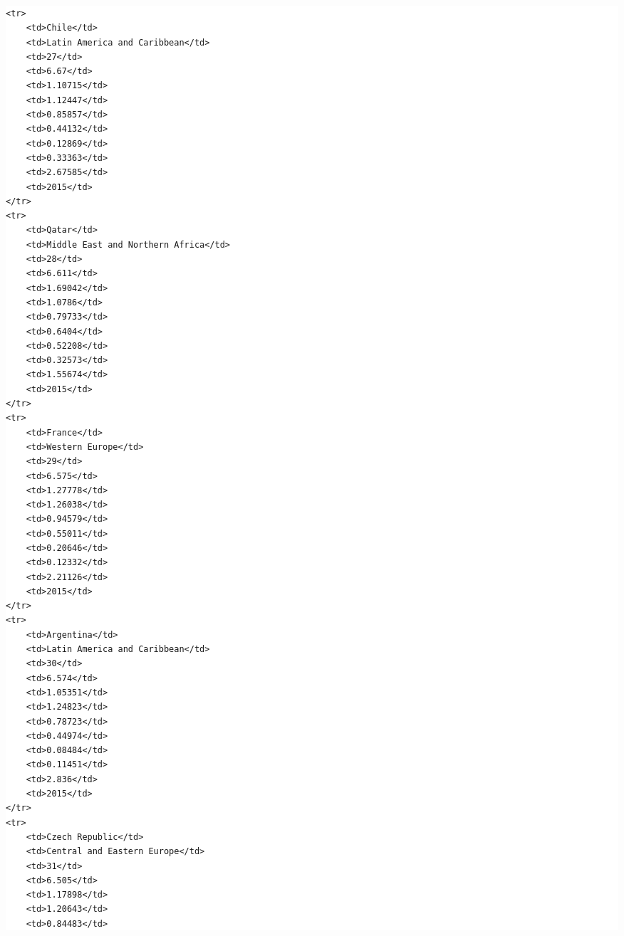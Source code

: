     <tr>
        <td>Chile</td>
        <td>Latin America and Caribbean</td>
        <td>27</td>
        <td>6.67</td>
        <td>1.10715</td>
        <td>1.12447</td>
        <td>0.85857</td>
        <td>0.44132</td>
        <td>0.12869</td>
        <td>0.33363</td>
        <td>2.67585</td>
        <td>2015</td>
    </tr>
    <tr>
        <td>Qatar</td>
        <td>Middle East and Northern Africa</td>
        <td>28</td>
        <td>6.611</td>
        <td>1.69042</td>
        <td>1.0786</td>
        <td>0.79733</td>
        <td>0.6404</td>
        <td>0.52208</td>
        <td>0.32573</td>
        <td>1.55674</td>
        <td>2015</td>
    </tr>
    <tr>
        <td>France</td>
        <td>Western Europe</td>
        <td>29</td>
        <td>6.575</td>
        <td>1.27778</td>
        <td>1.26038</td>
        <td>0.94579</td>
        <td>0.55011</td>
        <td>0.20646</td>
        <td>0.12332</td>
        <td>2.21126</td>
        <td>2015</td>
    </tr>
    <tr>
        <td>Argentina</td>
        <td>Latin America and Caribbean</td>
        <td>30</td>
        <td>6.574</td>
        <td>1.05351</td>
        <td>1.24823</td>
        <td>0.78723</td>
        <td>0.44974</td>
        <td>0.08484</td>
        <td>0.11451</td>
        <td>2.836</td>
        <td>2015</td>
    </tr>
    <tr>
        <td>Czech Republic</td>
        <td>Central and Eastern Europe</td>
        <td>31</td>
        <td>6.505</td>
        <td>1.17898</td>
        <td>1.20643</td>
        <td>0.84483</td>